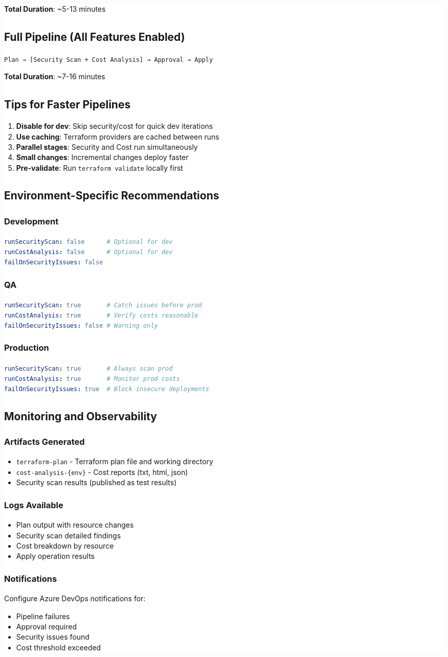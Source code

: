**Total Duration**: ~5-13 minutes

## Full Pipeline (All Features Enabled)

```
Plan → [Security Scan + Cost Analysis] → Approval → Apply
```

**Total Duration**: ~7-16 minutes

## Tips for Faster Pipelines

1. **Disable for dev**: Skip security/cost for quick dev iterations
2. **Use caching**: Terraform providers are cached between runs
3. **Parallel stages**: Security and Cost run simultaneously
4. **Small changes**: Incremental changes deploy faster
5. **Pre-validate**: Run `terraform validate` locally first

## Environment-Specific Recommendations

### Development
```yaml
runSecurityScan: false      # Optional for dev
runCostAnalysis: false      # Optional for dev
failOnSecurityIssues: false
```

### QA
```yaml
runSecurityScan: true       # Catch issues before prod
runCostAnalysis: true       # Verify costs reasonable
failOnSecurityIssues: false # Warning only
```

### Production
```yaml
runSecurityScan: true       # Always scan prod
runCostAnalysis: true       # Monitor prod costs
failOnSecurityIssues: true  # Block insecure deployments
```

## Monitoring and Observability

### Artifacts Generated
- `terraform-plan` - Terraform plan file and working directory
- `cost-analysis-{env}` - Cost reports (txt, html, json)
- Security scan results (published as test results)

### Logs Available
- Plan output with resource changes
- Security scan detailed findings
- Cost breakdown by resource
- Apply operation results

### Notifications
Configure Azure DevOps notifications for:
- Pipeline failures
- Approval required
- Security issues found
- Cost threshold exceeded

